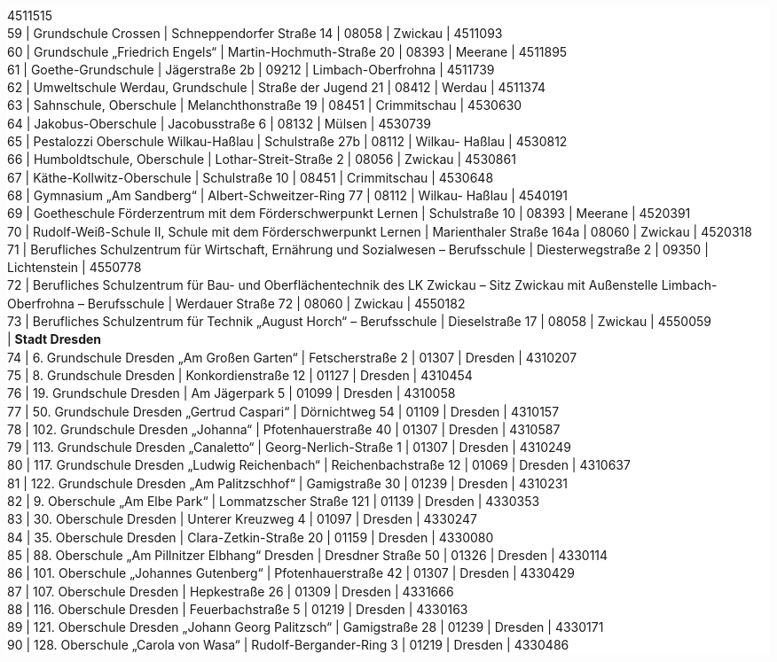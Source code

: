 4511515  
59 | Grundschule Crossen | Schneppendorfer Straße 14 | 08058 | Zwickau |
4511093  
60 | Grundschule „Friedrich Engels“ | Martin-Hochmuth-Straße 20 | 08393 |
Meerane | 4511895  
61 | Goethe-Grundschule | Jägerstraße 2b | 09212 | Limbach-Oberfrohna  |
4511739  
62 | Umweltschule Werdau, Grundschule | Straße der Jugend 21 | 08412 | Werdau
| 4511374  
63 | Sahnschule, Oberschule | Melanchthonstraße 19 | 08451 | Crimmitschau |
4530630  
64 | Jakobus-Oberschule | Jacobusstraße 6 | 08132 | Mülsen | 4530739  
65 | Pestalozzi Oberschule Wilkau-Haßlau | Schulstraße 27b | 08112 | Wilkau-
Haßlau | 4530812  
66 | Humboldtschule, Oberschule | Lothar-Streit-Straße 2 | 08056 | Zwickau |
4530861  
67 | Käthe-Kollwitz-Oberschule | Schulstraße 10 | 08451 | Crimmitschau |
4530648  
68 | Gymnasium „Am Sandberg“ | Albert-Schweitzer-Ring 77 | 08112 | Wilkau-
Haßlau | 4540191  
69 | Goetheschule Förderzentrum mit dem Förderschwerpunkt Lernen | Schulstraße
10 | 08393 | Meerane | 4520391  
70 | Rudolf-Weiß-Schule II, Schule mit dem Förderschwerpunkt Lernen |
Marienthaler Straße 164a | 08060 | Zwickau | 4520318  
71 | Berufliches Schulzentrum für Wirtschaft, Ernährung und Sozialwesen –
Berufsschule | Diesterwegstraße 2 | 09350 | Lichtenstein | 4550778  
72 | Berufliches Schulzentrum für Bau- und Oberflächentechnik des LK Zwickau –
Sitz Zwickau mit Außenstelle Limbach-Oberfrohna – Berufsschule | Werdauer
Straße 72 | 08060 | Zwickau | 4550182  
73 | Berufliches Schulzentrum für Technik „August Horch“ – Berufsschule |
Dieselstraße 17 | 08058 | Zwickau | 4550059  
| **Stadt Dresden**  
74 | 6\. Grundschule Dresden „Am Großen Garten“ | Fetscherstraße 2 | 01307 |
Dresden | 4310207  
75 | 8\. Grundschule Dresden | Konkordienstraße 12 | 01127 | Dresden | 4310454  
76 | 19\. Grundschule Dresden | Am Jägerpark 5 | 01099  | Dresden | 4310058  
77 | 50\. Grundschule Dresden „Gertrud Caspari“ | Dörnichtweg 54 | 01109 |
Dresden | 4310157  
78 | 102\. Grundschule Dresden „Johanna“ | Pfotenhauerstraße 40 | 01307 |
Dresden | 4310587  
79 | 113\. Grundschule Dresden „Canaletto“ | Georg-Nerlich-Straße 1 | 01307 |
Dresden | 4310249  
80 | 117\. Grundschule Dresden „Ludwig Reichenbach“ | Reichenbachstraße 12 |
01069 | Dresden | 4310637  
81 | 122\. Grundschule Dresden „Am Palitzschhof“ | Gamigstraße 30 | 01239 |
Dresden | 4310231  
82 | 9\. Oberschule „Am Elbe Park“ | Lommatzscher Straße 121 | 01139 | Dresden
| 4330353  
83 | 30\. Oberschule Dresden | Unterer Kreuzweg 4 | 01097 | Dresden | 4330247  
84 | 35\. Oberschule Dresden | Clara-Zetkin-Straße 20 | 01159 | Dresden |
4330080  
85 | 88\. Oberschule „Am Pillnitzer Elbhang“ Dresden | Dresdner Straße 50 |
01326 | Dresden | 4330114  
86 | 101\. Oberschule „Johannes Gutenberg“ | Pfotenhauerstraße 42 | 01307 |
Dresden | 4330429  
87 | 107\. Oberschule Dresden | Hepkestraße 26 | 01309 | Dresden | 4331666  
88 | 116\. Oberschule Dresden | Feuerbachstraße 5 | 01219 | Dresden | 4330163  
89 | 121\. Oberschule Dresden „Johann Georg Palitzsch“ | Gamigstraße 28 |
01239 | Dresden | 4330171  
90 | 128\. Oberschule „Carola von Wasa“ | Rudolf-Bergander-Ring 3 | 01219 |
Dresden | 4330486  